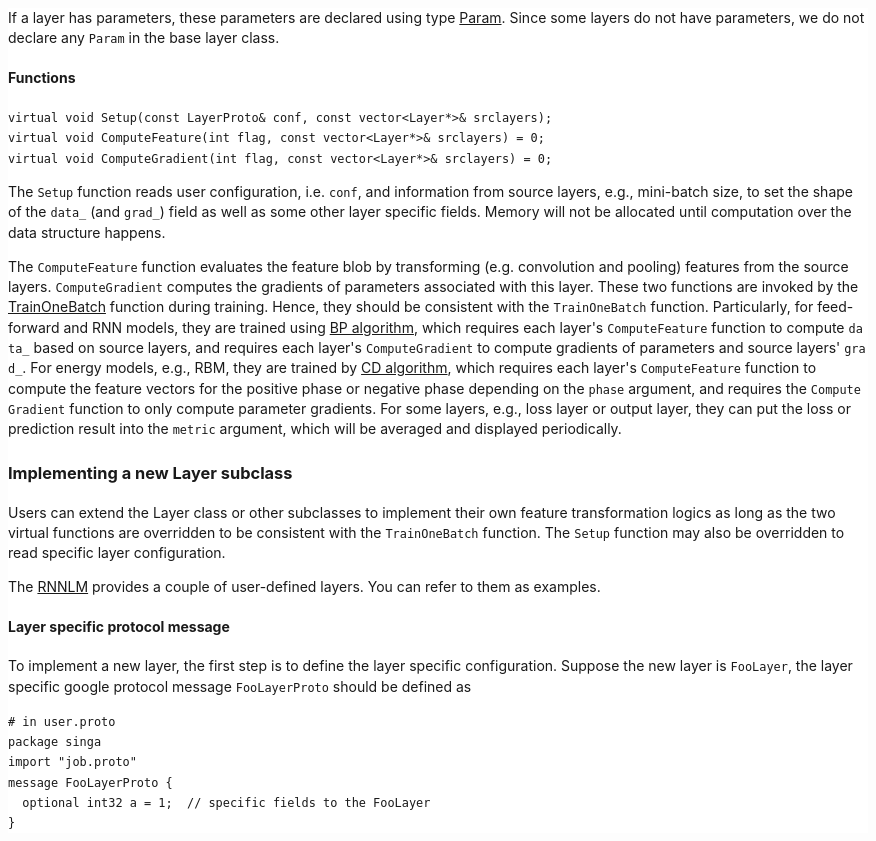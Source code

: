 If a layer has parameters, these parameters are declared using type
[Param](param.html). Since some layers do not have
parameters, we do not declare any `Param` in the base layer class.

#### Functions

    virtual void Setup(const LayerProto& conf, const vector<Layer*>& srclayers);
    virtual void ComputeFeature(int flag, const vector<Layer*>& srclayers) = 0;
    virtual void ComputeGradient(int flag, const vector<Layer*>& srclayers) = 0;

The `Setup` function reads user configuration, i.e. `conf`, and information
from source layers, e.g., mini-batch size,  to set the
shape of the `data_` (and `grad_`) field as well
as some other layer specific fields.
Memory will not be allocated until computation over the data structure happens.

The `ComputeFeature` function evaluates the feature blob by transforming (e.g.
convolution and pooling) features from the source layers.  `ComputeGradient`
computes the gradients of parameters associated with this layer.  These two
functions are invoked by the [TrainOneBatch](train-one-batch.html)
function during training. Hence, they should be consistent with the
`TrainOneBatch` function. Particularly, for feed-forward and RNN models, they are
trained using [BP algorithm](train-one-batch.html#back-propagation),
which requires each layer's `ComputeFeature`
function to compute `data_` based on source layers, and requires each layer's
`ComputeGradient` to compute gradients of parameters and source layers'
`grad_`. For energy models, e.g., RBM, they are trained by
[CD algorithm](train-one-batch.html#contrastive-divergence), which
requires each layer's `ComputeFeature` function to compute the feature vectors
for the positive phase or negative phase depending on the `phase` argument, and
requires the `ComputeGradient` function to only compute parameter gradients.
For some layers, e.g., loss layer or output layer, they can put the loss or
prediction result into the `metric` argument, which will be averaged and
displayed periodically.

### Implementing a new Layer subclass

Users can extend the Layer class or other subclasses to implement their own feature transformation
logics as long as the two virtual functions are overridden to be consistent with
the `TrainOneBatch` function. The `Setup` function may also be overridden to
read specific layer configuration.

The [RNNLM](rnn.html) provides a couple of user-defined layers. You can refer to them as examples.

#### Layer specific protocol message

To implement a new layer, the first step is to define the layer specific
configuration. Suppose the new layer is `FooLayer`, the layer specific
google protocol message `FooLayerProto` should be defined as

    # in user.proto
    package singa
    import "job.proto"
    message FooLayerProto {
      optional int32 a = 1;  // specific fields to the FooLayer
    }
